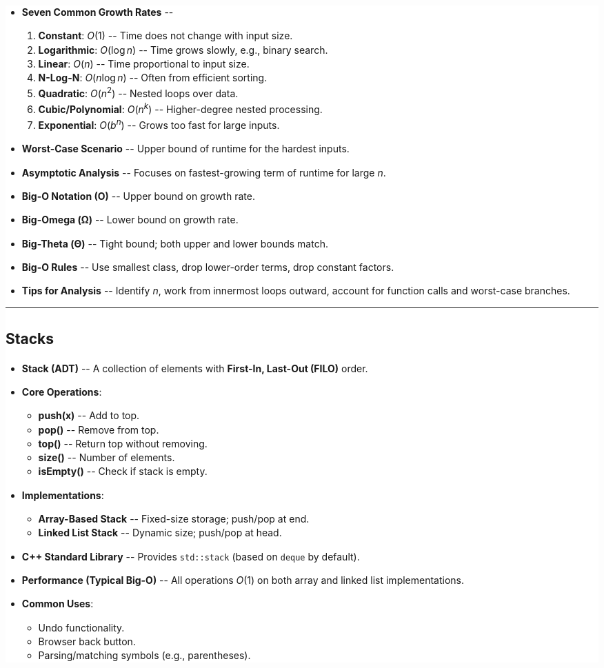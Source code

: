 - **Seven Common Growth Rates** --

  1.  **Constant**: $O(1)$ -- Time does not change with input size.
  2.  **Logarithmic**: $O(\log n)$ -- Time grows slowly, e.g., binary
      search.
  3.  **Linear**: $O(n)$ -- Time proportional to input size.
  4.  **N-Log-N**: $O(n\log n)$ -- Often from efficient sorting.
  5.  **Quadratic**: $O(n^2)$ -- Nested loops over data.
  6.  **Cubic/Polynomial**: $O(n^k)$ -- Higher-degree nested processing.
  7.  **Exponential**: $O(b^n)$ -- Grows too fast for large inputs.

- **Worst-Case Scenario** -- Upper bound of runtime for the hardest
  inputs.

- **Asymptotic Analysis** -- Focuses on fastest-growing term of runtime
  for large $n$.

- **Big-O Notation (O)** -- Upper bound on growth rate.

- **Big-Omega (Ω)** -- Lower bound on growth rate.

- **Big-Theta (Θ)** -- Tight bound; both upper and lower bounds match.

- **Big-O Rules** -- Use smallest class, drop lower-order terms, drop
  constant factors.

- **Tips for Analysis** -- Identify $n$, work from innermost loops
  outward, account for function calls and worst-case branches.

------------------------------------------------------------------------

## **Stacks**

- **Stack (ADT)** -- A collection of elements with **First-In, Last-Out
  (FILO)** order.

- **Core Operations**:

  - **push(x)** -- Add to top.
  - **pop()** -- Remove from top.
  - **top()** -- Return top without removing.
  - **size()** -- Number of elements.
  - **isEmpty()** -- Check if stack is empty.

- **Implementations**:

  - **Array-Based Stack** -- Fixed-size storage; push/pop at end.
  - **Linked List Stack** -- Dynamic size; push/pop at head.

- **C++ Standard Library** -- Provides `std::stack` (based on `deque` by
  default).

- **Performance (Typical Big-O)** -- All operations $O(1)$ on both array
  and linked list implementations.

- **Common Uses**:

  - Undo functionality.
  - Browser back button.
  - Parsing/matching symbols (e.g., parentheses).
